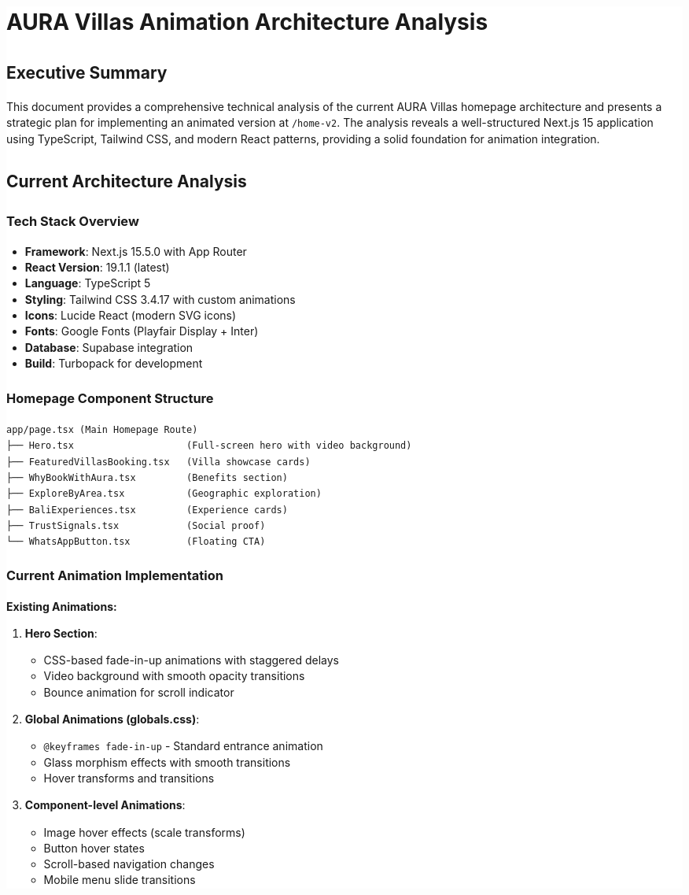 # AURA Villas Animation Architecture Analysis

## Executive Summary

This document provides a comprehensive technical analysis of the current AURA Villas homepage architecture and presents a strategic plan for implementing an animated version at `/home-v2`. The analysis reveals a well-structured Next.js 15 application using TypeScript, Tailwind CSS, and modern React patterns, providing a solid foundation for animation integration.

## Current Architecture Analysis

### Tech Stack Overview
- **Framework**: Next.js 15.5.0 with App Router
- **React Version**: 19.1.1 (latest)
- **Language**: TypeScript 5
- **Styling**: Tailwind CSS 3.4.17 with custom animations
- **Icons**: Lucide React (modern SVG icons)
- **Fonts**: Google Fonts (Playfair Display + Inter)
- **Database**: Supabase integration
- **Build**: Turbopack for development

### Homepage Component Structure

```
app/page.tsx (Main Homepage Route)
├── Hero.tsx                    (Full-screen hero with video background)
├── FeaturedVillasBooking.tsx   (Villa showcase cards)
├── WhyBookWithAura.tsx         (Benefits section)
├── ExploreByArea.tsx           (Geographic exploration)
├── BaliExperiences.tsx         (Experience cards)
├── TrustSignals.tsx            (Social proof)
└── WhatsAppButton.tsx          (Floating CTA)
```

### Current Animation Implementation

**Existing Animations:**
1. **Hero Section**: 
   - CSS-based fade-in-up animations with staggered delays
   - Video background with smooth opacity transitions
   - Bounce animation for scroll indicator

2. **Global Animations (globals.css)**:
   - `@keyframes fade-in-up` - Standard entrance animation
   - Glass morphism effects with smooth transitions
   - Hover transforms and transitions

3. **Component-level Animations**:
   - Image hover effects (scale transforms)
   - Button hover states
   - Scroll-based navigation changes
   - Mobile menu slide transitions

